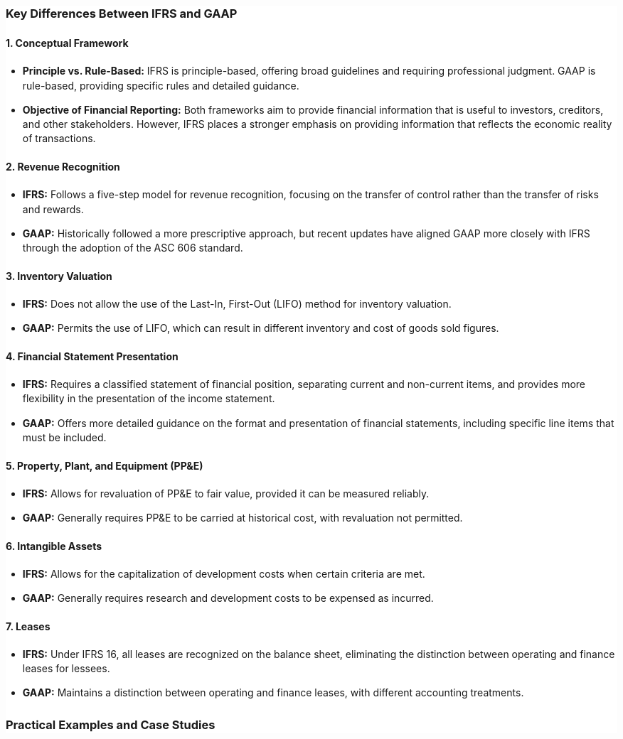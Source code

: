 ### Key Differences Between IFRS and GAAP

#### 1. Conceptual Framework

- **Principle vs. Rule-Based:** IFRS is principle-based, offering broad guidelines and requiring professional judgment. GAAP is rule-based, providing specific rules and detailed guidance.
  
- **Objective of Financial Reporting:** Both frameworks aim to provide financial information that is useful to investors, creditors, and other stakeholders. However, IFRS places a stronger emphasis on providing information that reflects the economic reality of transactions.

#### 2. Revenue Recognition

- **IFRS:** Follows a five-step model for revenue recognition, focusing on the transfer of control rather than the transfer of risks and rewards.
  
- **GAAP:** Historically followed a more prescriptive approach, but recent updates have aligned GAAP more closely with IFRS through the adoption of the ASC 606 standard.

#### 3. Inventory Valuation

- **IFRS:** Does not allow the use of the Last-In, First-Out (LIFO) method for inventory valuation.
  
- **GAAP:** Permits the use of LIFO, which can result in different inventory and cost of goods sold figures.

#### 4. Financial Statement Presentation

- **IFRS:** Requires a classified statement of financial position, separating current and non-current items, and provides more flexibility in the presentation of the income statement.
  
- **GAAP:** Offers more detailed guidance on the format and presentation of financial statements, including specific line items that must be included.

#### 5. Property, Plant, and Equipment (PP&E)

- **IFRS:** Allows for revaluation of PP&E to fair value, provided it can be measured reliably.
  
- **GAAP:** Generally requires PP&E to be carried at historical cost, with revaluation not permitted.

#### 6. Intangible Assets

- **IFRS:** Allows for the capitalization of development costs when certain criteria are met.
  
- **GAAP:** Generally requires research and development costs to be expensed as incurred.

#### 7. Leases

- **IFRS:** Under IFRS 16, all leases are recognized on the balance sheet, eliminating the distinction between operating and finance leases for lessees.
  
- **GAAP:** Maintains a distinction between operating and finance leases, with different accounting treatments.

### Practical Examples and Case Studies
